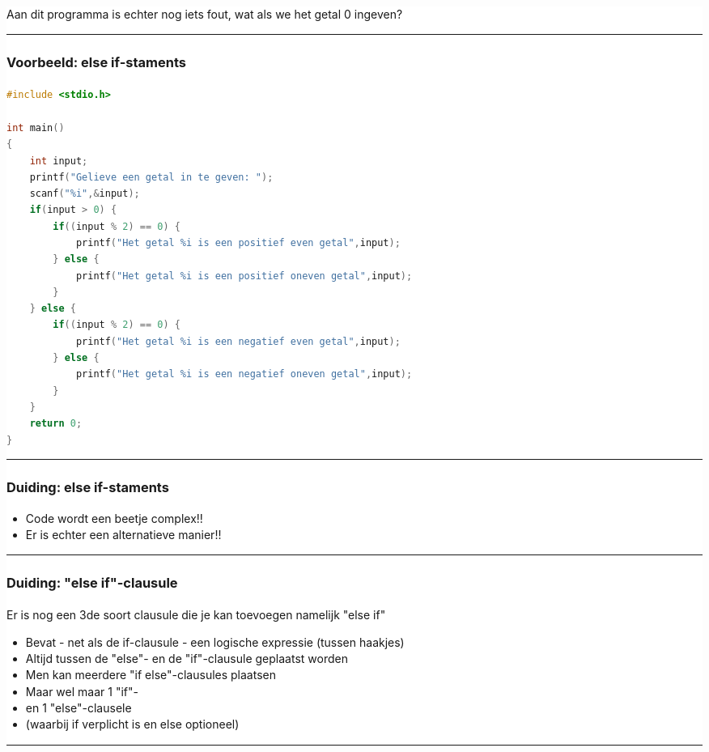 Aan dit programma is echter nog iets fout, wat als we het getal 0 ingeven?

---------

### Voorbeeld: else if-staments

```c
#include <stdio.h>

int main()
{
    int input;
    printf("Gelieve een getal in te geven: ");
    scanf("%i",&input);
    if(input > 0) {
    	if((input % 2) == 0) {
    		printf("Het getal %i is een positief even getal",input);
    	} else {
    		printf("Het getal %i is een positief oneven getal",input);
        }
    } else {
    	if((input % 2) == 0) {
    		printf("Het getal %i is een negatief even getal",input);
    	} else {
    		printf("Het getal %i is een negatief oneven getal",input);
        }
    }
    return 0;
}
```

---------


### Duiding: else if-staments

* Code wordt een beetje complex!!
* Er is echter een alternatieve manier!!

---------

### Duiding: "else if"-clausule

Er is nog een 3de soort clausule die je kan toevoegen namelijk "else if"

* Bevat - net als de if-clausule - een logische expressie (tussen haakjes)
* Altijd tussen de "else"- en de "if"-clausule geplaatst worden
* Men kan meerdere "if else"-clausules plaatsen
* Maar wel maar 1 "if"-
* en 1 "else"-clausele  
* (waarbij if verplicht is en else optioneel)

---------
